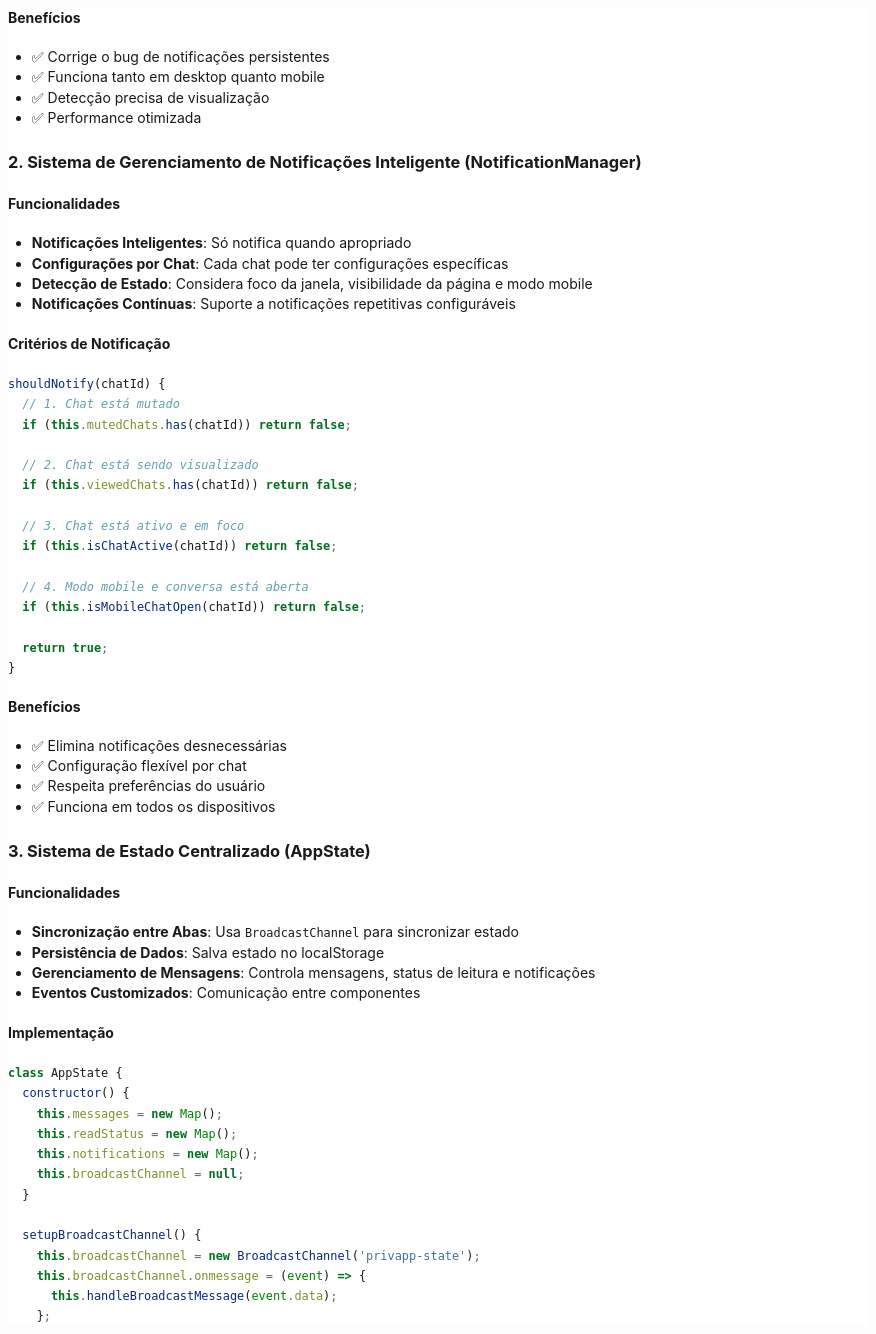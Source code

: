 #### **Benefícios**
- ✅ Corrige o bug de notificações persistentes
- ✅ Funciona tanto em desktop quanto mobile
- ✅ Detecção precisa de visualização
- ✅ Performance otimizada

### **2. Sistema de Gerenciamento de Notificações Inteligente (NotificationManager)**

#### **Funcionalidades**
- **Notificações Inteligentes**: Só notifica quando apropriado
- **Configurações por Chat**: Cada chat pode ter configurações específicas
- **Detecção de Estado**: Considera foco da janela, visibilidade da página e modo mobile
- **Notificações Contínuas**: Suporte a notificações repetitivas configuráveis

#### **Critérios de Notificação**
```javascript
shouldNotify(chatId) {
  // 1. Chat está mutado
  if (this.mutedChats.has(chatId)) return false;
  
  // 2. Chat está sendo visualizado
  if (this.viewedChats.has(chatId)) return false;
  
  // 3. Chat está ativo e em foco
  if (this.isChatActive(chatId)) return false;
  
  // 4. Modo mobile e conversa está aberta
  if (this.isMobileChatOpen(chatId)) return false;
  
  return true;
}
```

#### **Benefícios**
- ✅ Elimina notificações desnecessárias
- ✅ Configuração flexível por chat
- ✅ Respeita preferências do usuário
- ✅ Funciona em todos os dispositivos

### **3. Sistema de Estado Centralizado (AppState)**

#### **Funcionalidades**
- **Sincronização entre Abas**: Usa `BroadcastChannel` para sincronizar estado
- **Persistência de Dados**: Salva estado no localStorage
- **Gerenciamento de Mensagens**: Controla mensagens, status de leitura e notificações
- **Eventos Customizados**: Comunicação entre componentes

#### **Implementação**
```javascript
class AppState {
  constructor() {
    this.messages = new Map();
    this.readStatus = new Map();
    this.notifications = new Map();
    this.broadcastChannel = null;
  }
  
  setupBroadcastChannel() {
    this.broadcastChannel = new BroadcastChannel('privapp-state');
    this.broadcastChannel.onmessage = (event) => {
      this.handleBroadcastMessage(event.data);
    };
```